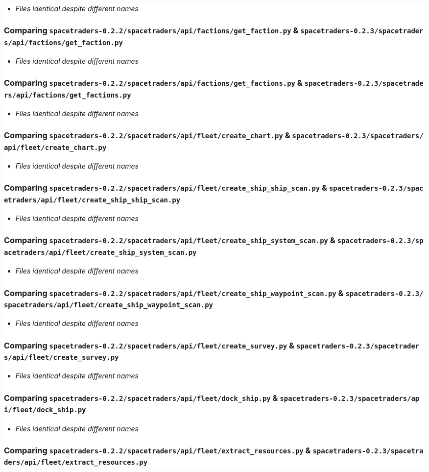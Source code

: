  * *Files identical despite different names*

### Comparing `spacetraders-0.2.2/spacetraders/api/factions/get_faction.py` & `spacetraders-0.2.3/spacetraders/api/factions/get_faction.py`

 * *Files identical despite different names*

### Comparing `spacetraders-0.2.2/spacetraders/api/factions/get_factions.py` & `spacetraders-0.2.3/spacetraders/api/factions/get_factions.py`

 * *Files identical despite different names*

### Comparing `spacetraders-0.2.2/spacetraders/api/fleet/create_chart.py` & `spacetraders-0.2.3/spacetraders/api/fleet/create_chart.py`

 * *Files identical despite different names*

### Comparing `spacetraders-0.2.2/spacetraders/api/fleet/create_ship_ship_scan.py` & `spacetraders-0.2.3/spacetraders/api/fleet/create_ship_ship_scan.py`

 * *Files identical despite different names*

### Comparing `spacetraders-0.2.2/spacetraders/api/fleet/create_ship_system_scan.py` & `spacetraders-0.2.3/spacetraders/api/fleet/create_ship_system_scan.py`

 * *Files identical despite different names*

### Comparing `spacetraders-0.2.2/spacetraders/api/fleet/create_ship_waypoint_scan.py` & `spacetraders-0.2.3/spacetraders/api/fleet/create_ship_waypoint_scan.py`

 * *Files identical despite different names*

### Comparing `spacetraders-0.2.2/spacetraders/api/fleet/create_survey.py` & `spacetraders-0.2.3/spacetraders/api/fleet/create_survey.py`

 * *Files identical despite different names*

### Comparing `spacetraders-0.2.2/spacetraders/api/fleet/dock_ship.py` & `spacetraders-0.2.3/spacetraders/api/fleet/dock_ship.py`

 * *Files identical despite different names*

### Comparing `spacetraders-0.2.2/spacetraders/api/fleet/extract_resources.py` & `spacetraders-0.2.3/spacetraders/api/fleet/extract_resources.py`
